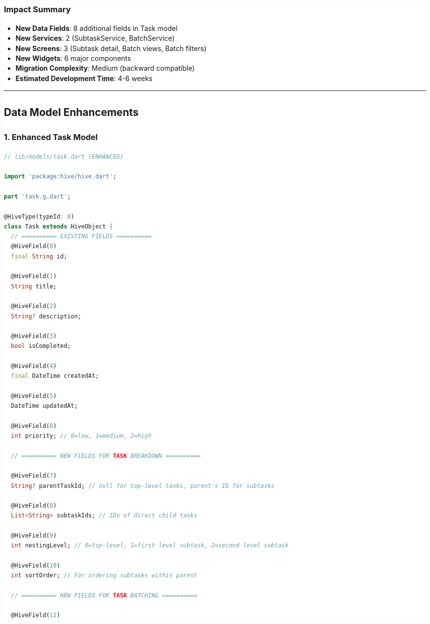 ### Impact Summary

- **New Data Fields**: 8 additional fields in Task model
- **New Services**: 2 (SubtaskService, BatchService)
- **New Screens**: 3 (Subtask detail, Batch views, Batch filters)
- **New Widgets**: 6 major components
- **Migration Complexity**: Medium (backward compatible)
- **Estimated Development Time**: 4-6 weeks

---

## Data Model Enhancements

### 1. Enhanced Task Model

```dart
// lib/models/task.dart (ENHANCED)

import 'package:hive/hive.dart';

part 'task.g.dart';

@HiveType(typeId: 0)
class Task extends HiveObject {
  // ========== EXISTING FIELDS ==========
  @HiveField(0)
  final String id;

  @HiveField(1)
  String title;

  @HiveField(2)
  String? description;

  @HiveField(3)
  bool isCompleted;

  @HiveField(4)
  final DateTime createdAt;

  @HiveField(5)
  DateTime updatedAt;

  @HiveField(6)
  int priority; // 0=low, 1=medium, 2=high

  // ========== NEW FIELDS FOR TASK BREAKDOWN ==========
  
  @HiveField(7)
  String? parentTaskId; // null for top-level tasks, parent's ID for subtasks
  
  @HiveField(8)
  List<String> subtaskIds; // IDs of direct child tasks
  
  @HiveField(9)
  int nestingLevel; // 0=top-level, 1=first level subtask, 2=second level subtask
  
  @HiveField(10)
  int sortOrder; // For ordering subtasks within parent
  
  // ========== NEW FIELDS FOR TASK BATCHING ==========
  
  @HiveField(11)
```